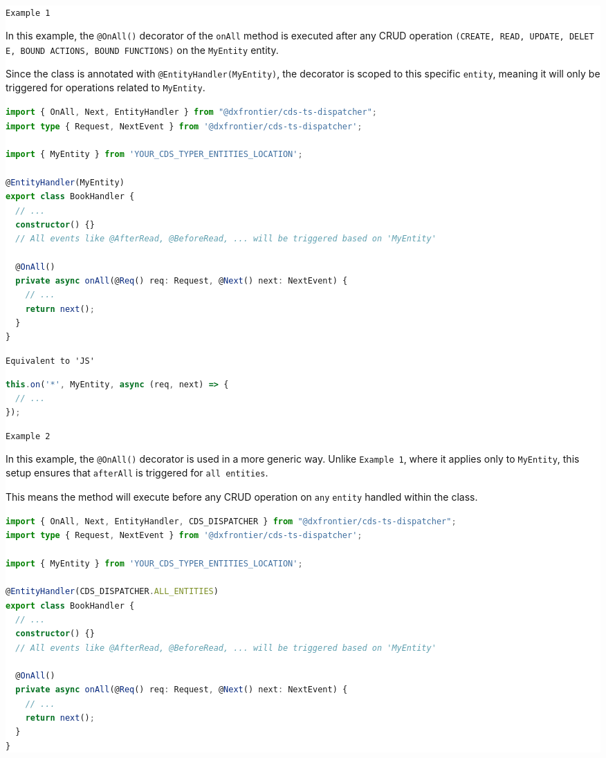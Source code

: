 `Example 1`

In this example, the `@OnAll()` decorator of the `onAll` method is executed after any CRUD operation `(CREATE, READ, UPDATE, DELETE, BOUND ACTIONS, BOUND FUNCTIONS)` on the `MyEntity` entity. 

Since the class is annotated with `@EntityHandler(MyEntity)`, the decorator is scoped to this specific `entity`, meaning it will only be triggered for operations related to `MyEntity`.

```typescript
import { OnAll, Next, EntityHandler } from "@dxfrontier/cds-ts-dispatcher";
import type { Request, NextEvent } from '@dxfrontier/cds-ts-dispatcher';

import { MyEntity } from 'YOUR_CDS_TYPER_ENTITIES_LOCATION';

@EntityHandler(MyEntity)
export class BookHandler {
  // ...
  constructor() {}
  // All events like @AfterRead, @BeforeRead, ... will be triggered based on 'MyEntity'

  @OnAll()
  private async onAll(@Req() req: Request, @Next() next: NextEvent) {
    // ...
    return next();
  }
}
```

`Equivalent to 'JS'`

```typescript
this.on('*', MyEntity, async (req, next) => {
  // ...
});
```
`Example 2`

In this example, the `@OnAll()` decorator is used in a more generic way. Unlike `Example 1`, where it applies only to `MyEntity`, this setup ensures that `afterAll` is triggered for `all entities`. 

This means the method will execute before any CRUD operation on `any` `entity` handled within the class.


```typescript
import { OnAll, Next, EntityHandler, CDS_DISPATCHER } from "@dxfrontier/cds-ts-dispatcher";
import type { Request, NextEvent } from '@dxfrontier/cds-ts-dispatcher';

import { MyEntity } from 'YOUR_CDS_TYPER_ENTITIES_LOCATION';

@EntityHandler(CDS_DISPATCHER.ALL_ENTITIES)
export class BookHandler {
  // ...
  constructor() {}
  // All events like @AfterRead, @BeforeRead, ... will be triggered based on 'MyEntity'

  @OnAll()
  private async onAll(@Req() req: Request, @Next() next: NextEvent) {
    // ...
    return next();
  }
}
```
